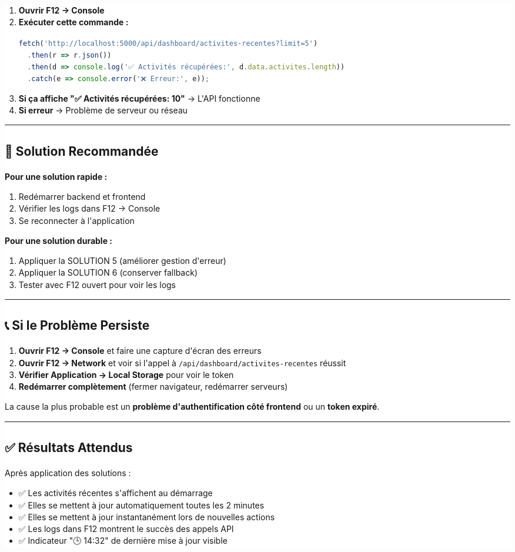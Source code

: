 1. **Ouvrir F12 → Console**
2. **Exécuter cette commande :**
   ```javascript
   fetch('http://localhost:5000/api/dashboard/activites-recentes?limit=5')
     .then(r => r.json())
     .then(d => console.log('✅ Activités récupérées:', d.data.activites.length))
     .catch(e => console.error('❌ Erreur:', e));
   ```
3. **Si ça affiche "✅ Activités récupérées: 10"** → L'API fonctionne
4. **Si erreur** → Problème de serveur ou réseau

---

## 🎯 **Solution Recommandée**

**Pour une solution rapide :**
1. Redémarrer backend et frontend
2. Vérifier les logs dans F12 → Console
3. Se reconnecter à l'application

**Pour une solution durable :**
1. Appliquer la SOLUTION 5 (améliorer gestion d'erreur)
2. Appliquer la SOLUTION 6 (conserver fallback)
3. Tester avec F12 ouvert pour voir les logs

---

## 📞 **Si le Problème Persiste**

1. **Ouvrir F12 → Console** et faire une capture d'écran des erreurs
2. **Ouvrir F12 → Network** et voir si l'appel à `/api/dashboard/activites-recentes` réussit
3. **Vérifier Application → Local Storage** pour voir le token
4. **Redémarrer complètement** (fermer navigateur, redémarrer serveurs)

La cause la plus probable est un **problème d'authentification côté frontend** ou un **token expiré**.

---

## ✅ **Résultats Attendus**

Après application des solutions :
- ✅ Les activités récentes s'affichent au démarrage
- ✅ Elles se mettent à jour automatiquement toutes les 2 minutes  
- ✅ Elles se mettent à jour instantanément lors de nouvelles actions
- ✅ Les logs dans F12 montrent le succès des appels API
- ✅ Indicateur "🕒 14:32" de dernière mise à jour visible 